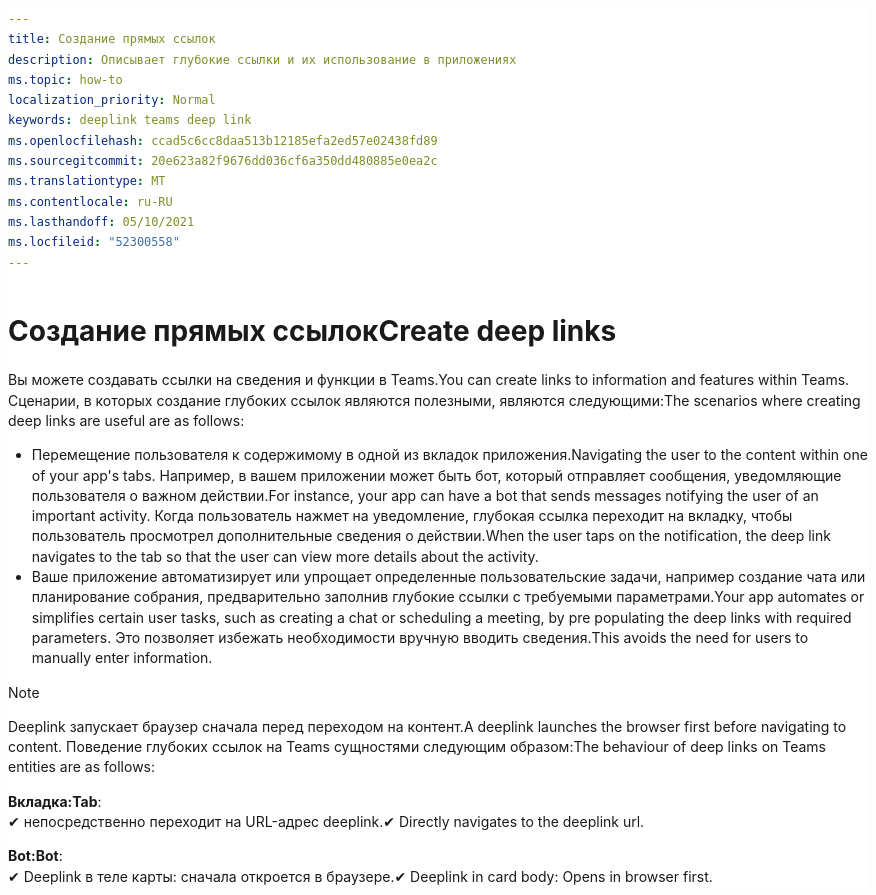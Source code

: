 ```yaml
---
title: Создание прямых ссылок
description: Описывает глубокие ссылки и их использование в приложениях
ms.topic: how-to
localization_priority: Normal
keywords: deeplink teams deep link
ms.openlocfilehash: ccad5c6cc8daa513b12185efa2ed57e02438fd89
ms.sourcegitcommit: 20e623a82f9676dd036cf6a350dd480885e0ea2c
ms.translationtype: MT
ms.contentlocale: ru-RU
ms.lasthandoff: 05/10/2021
ms.locfileid: "52300558"
---
```

# <a name="create-deep-links"></a><span data-ttu-id="37c0e-104">Создание прямых ссылок</span><span class="sxs-lookup"><span data-stu-id="37c0e-104">Create deep links</span></span> 

<span data-ttu-id="37c0e-105">Вы можете создавать ссылки на сведения и функции в Teams.</span><span class="sxs-lookup"><span data-stu-id="37c0e-105">You can create links to information and features within Teams.</span></span> <span data-ttu-id="37c0e-106">Сценарии, в которых создание глубоких ссылок являются полезными, являются следующими:</span><span class="sxs-lookup"><span data-stu-id="37c0e-106">The scenarios where creating deep links are useful are as follows:</span></span>

* <span data-ttu-id="37c0e-107">Перемещение пользователя к содержимому в одной из вкладок приложения.</span><span class="sxs-lookup"><span data-stu-id="37c0e-107">Navigating the user to the content within one of your app's tabs.</span></span> <span data-ttu-id="37c0e-108">Например, в вашем приложении может быть бот, который отправляет сообщения, уведомляющие пользователя о важном действии.</span><span class="sxs-lookup"><span data-stu-id="37c0e-108">For instance, your app can have a bot that sends messages notifying the user of an important activity.</span></span> <span data-ttu-id="37c0e-109">Когда пользователь нажмет на уведомление, глубокая ссылка переходит на вкладку, чтобы пользователь просмотрел дополнительные сведения о действии.</span><span class="sxs-lookup"><span data-stu-id="37c0e-109">When the user taps on the notification, the deep link navigates to the tab so that the user can view more details about the activity.</span></span>
* <span data-ttu-id="37c0e-110">Ваше приложение автоматизирует или упрощает определенные пользовательские задачи, например создание чата или планирование собрания, предварительно заполнив глубокие ссылки с требуемыми параметрами.</span><span class="sxs-lookup"><span data-stu-id="37c0e-110">Your app automates or simplifies certain user tasks, such as creating a chat or scheduling a meeting, by pre populating the deep links with required parameters.</span></span> <span data-ttu-id="37c0e-111">Это позволяет избежать необходимости вручную вводить сведения.</span><span class="sxs-lookup"><span data-stu-id="37c0e-111">This avoids the need for users to manually enter information.</span></span>

> [!NOTE]
>
> <span data-ttu-id="37c0e-112">Deeplink запускает браузер сначала перед переходом на контент.</span><span class="sxs-lookup"><span data-stu-id="37c0e-112">A deeplink launches the browser first before navigating to content.</span></span> <span data-ttu-id="37c0e-113">Поведение глубоких ссылок на Teams сущностями следующим образом:</span><span class="sxs-lookup"><span data-stu-id="37c0e-113">The behaviour of deep links on Teams entities are as follows:</span></span>
>
> <span data-ttu-id="37c0e-114">**Вкладка:**</span><span class="sxs-lookup"><span data-stu-id="37c0e-114">**Tab**:</span></span>  
> <span data-ttu-id="37c0e-115">✔ непосредственно переходит на URL-адрес deeplink.</span><span class="sxs-lookup"><span data-stu-id="37c0e-115">✔ Directly navigates to the deeplink url.</span></span>
>
> <span data-ttu-id="37c0e-116">**Bot:**</span><span class="sxs-lookup"><span data-stu-id="37c0e-116">**Bot**:</span></span>  
> <span data-ttu-id="37c0e-117">✔ Deeplink в теле карты: сначала откроется в браузере.</span><span class="sxs-lookup"><span data-stu-id="37c0e-117">✔ Deeplink in card body: Opens in browser first.</span></span>  